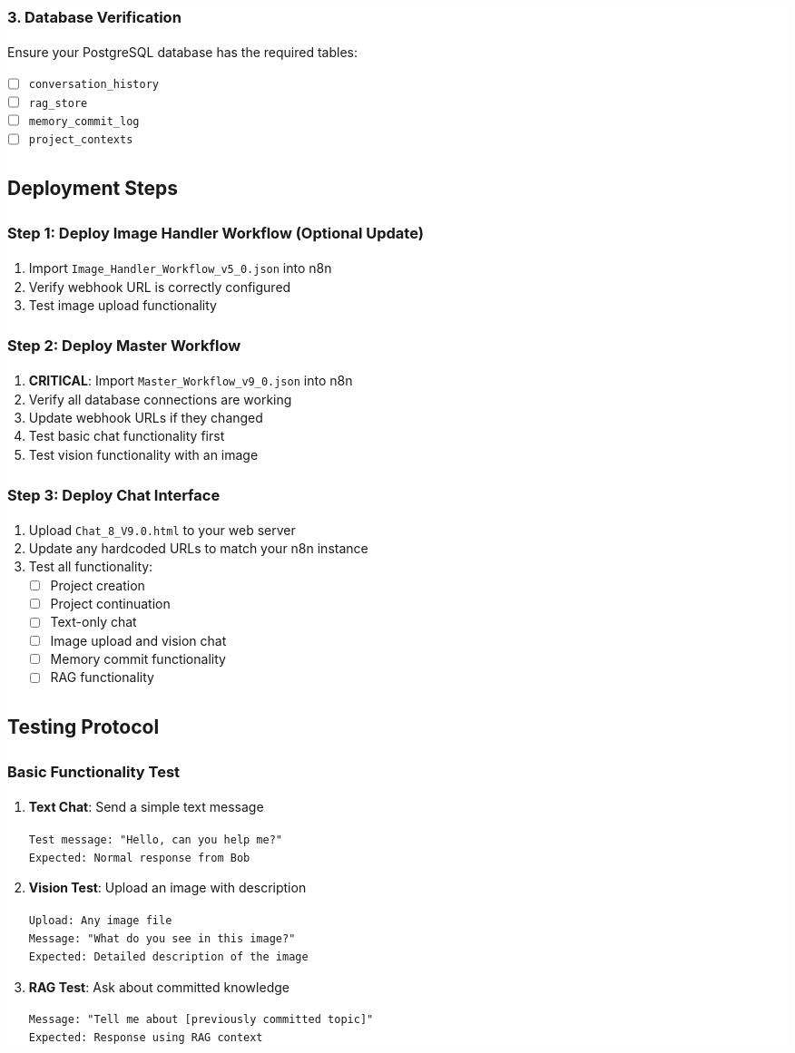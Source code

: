 ### 3. Database Verification
Ensure your PostgreSQL database has the required tables:
- [ ] `conversation_history`
- [ ] `rag_store` 
- [ ] `memory_commit_log`
- [ ] `project_contexts`

## Deployment Steps

### Step 1: Deploy Image Handler Workflow (Optional Update)
1. Import `Image_Handler_Workflow_v5_0.json` into n8n
2. Verify webhook URL is correctly configured
3. Test image upload functionality

### Step 2: Deploy Master Workflow
1. **CRITICAL**: Import `Master_Workflow_v9_0.json` into n8n
2. Verify all database connections are working
3. Update webhook URLs if they changed
4. Test basic chat functionality first
5. Test vision functionality with an image

### Step 3: Deploy Chat Interface
1. Upload `Chat_8_V9.0.html` to your web server
2. Update any hardcoded URLs to match your n8n instance
3. Test all functionality:
   - [ ] Project creation
   - [ ] Project continuation  
   - [ ] Text-only chat
   - [ ] Image upload and vision chat
   - [ ] Memory commit functionality
   - [ ] RAG functionality

## Testing Protocol

### Basic Functionality Test
1. **Text Chat**: Send a simple text message
   ```
   Test message: "Hello, can you help me?"
   Expected: Normal response from Bob
   ```

2. **Vision Test**: Upload an image with description
   ```
   Upload: Any image file
   Message: "What do you see in this image?"
   Expected: Detailed description of the image
   ```

3. **RAG Test**: Ask about committed knowledge
   ```
   Message: "Tell me about [previously committed topic]"
   Expected: Response using RAG context
   ```

